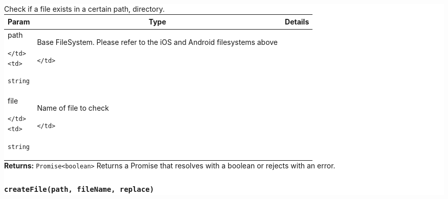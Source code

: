 
</h3>
Check if a file exists in a certain path, directory.

<table class="table param-table" style="margin:0;">
  <thead>
  <tr>
    <th>Param</th>
    <th>Type</th>
    <th>Details</th>
  </tr>
  </thead>
  <tbody>
  
  <tr>
    <td>
      path
      
    </td>
    <td>
      
<code>string</code>
    </td>
    <td>
      <p>Base FileSystem. Please refer to the iOS and Android filesystems above</p>

      
      
    </td>
  </tr>
  
  <tr>
    <td>
      file
      
    </td>
    <td>
      
<code>string</code>
    </td>
    <td>
      <p>Name of file to check</p>

      
      
    </td>
  </tr>
  
  </tbody>
</table>

<div class="return-value" markdown="1">
  <i class="icon ion-arrow-return-left"></i>
  <b>Returns:</b> 
<code>Promise&lt;boolean&gt;</code> Returns a Promise that resolves with a boolean or rejects with an error.
</div><div id="createFile"></div>
<h3>
  <code>createFile(path,&nbsp;fileName,&nbsp;replace)</code>
  